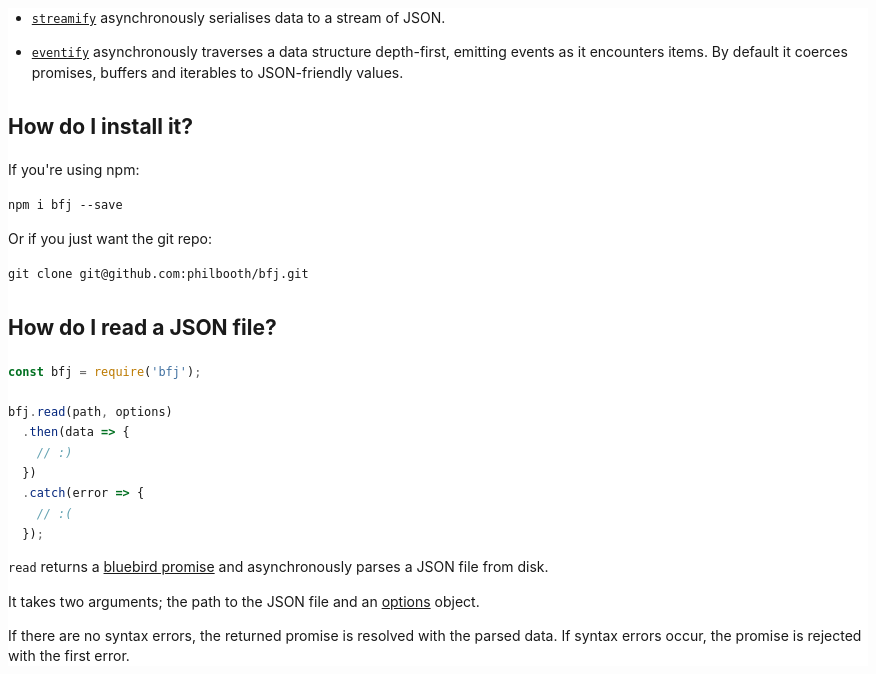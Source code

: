 * [`streamify`](#how-do-i-create-a-stream-of-json)
  asynchronously serialises data
  to a stream of JSON.

* [`eventify`](#bfjeventify-data-options)
  asynchronously traverses
  a data structure
  depth-first,
  emitting events
  as it encounters items.
  By default
  it coerces
  promises, buffers and iterables
  to JSON-friendly values.

## How do I install it?

If you're using npm:

```
npm i bfj --save
```

Or if you just want
the git repo:

```
git clone git@github.com:philbooth/bfj.git
```

## How do I read a JSON file?

```js
const bfj = require('bfj');

bfj.read(path, options)
  .then(data => {
    // :)
  })
  .catch(error => {
    // :(
  });
```

`read` returns a [bluebird promise][promise] and
asynchronously parses
a JSON file
from disk.

It takes two arguments;
the path to the JSON file
and an [options](#options-for-parsing-functions) object.

If there are
no syntax errors,
the returned promise is resolved
with the parsed data.
If syntax errors occur,
the promise is rejected
with the first error.


[ci-image]: https://secure.travis-ci.org/philbooth/bfj.png?branch=master
[ci-status]: http://travis-ci.org/#!/philbooth/bfj
[sax]: http://en.wikipedia.org/wiki/Simple_API_for_XML
[promise]: http://bluebirdjs.com/docs/api-reference.html
[eventemitter]: https://nodejs.org/api/events.html#events_class_eventemitter
[readable]: https://nodejs.org/api/stream.html#stream_readable_streams
[writable]: https://nodejs.org/api/stream.html#stream_writable_streams
[pipe]: https://nodejs.org/api/stream.html#stream_readable_pipe_destination_options
[reviver]: https://developer.mozilla.org/en/docs/Web/JavaScript/Reference/Global_Objects/JSON/parse#Using_the_reviver_parameter
[space]: https://developer.mozilla.org/en/docs/Web/JavaScript/Reference/Global_Objects/JSON/stringify#The_space_argument
[history]: HISTORY.md
[node]: https://nodejs.org/en/
[eslint]: http://eslint.org/
[mocha]: https://mochajs.org/
[chai]: http://chaijs.com/
[proxyquire]: https://github.com/thlorenz/proxyquire
[spooks]: https://github.com/philbooth/spooks.js
[license]: COPYING